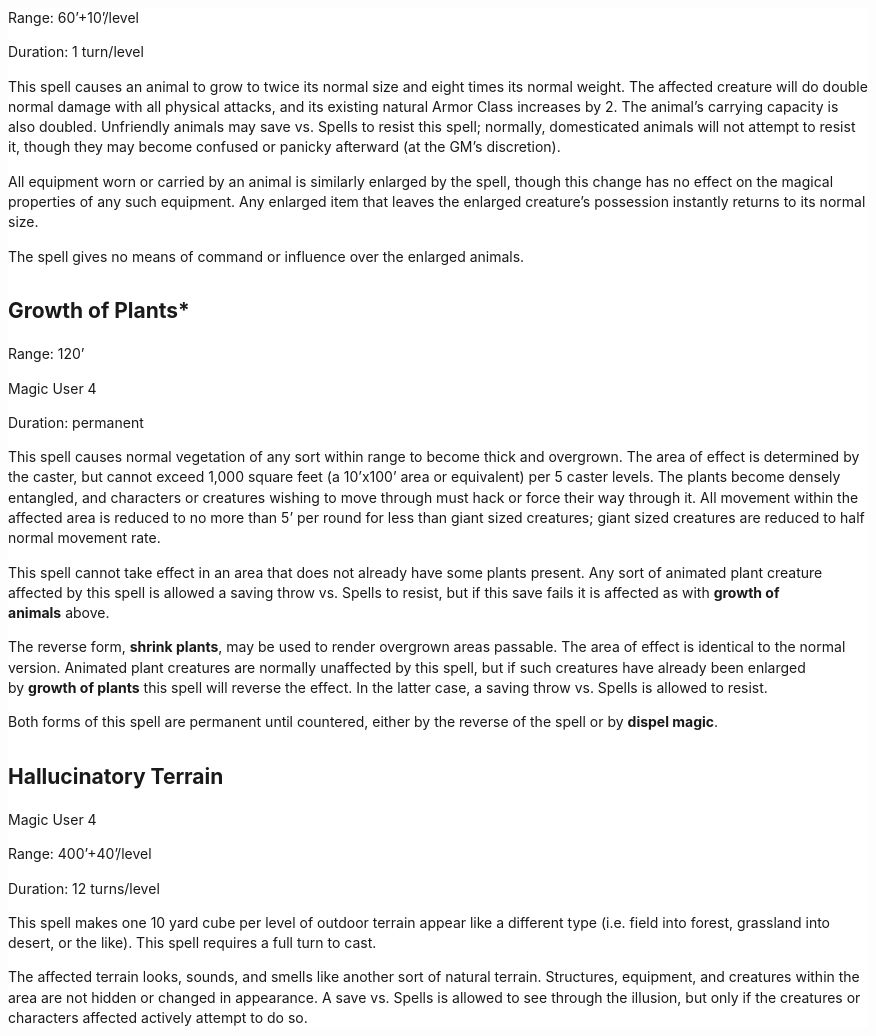 Range: 60’+10’/level

Duration: 1 turn/level

This spell causes an animal to grow to twice its normal size and eight times its normal weight. The affected creature will do double normal damage with all physical attacks, and its existing natural Armor Class increases by 2. The animal’s carrying capacity is also doubled. Unfriendly animals may save vs. Spells to resist this spell; normally, domesticated animals will not attempt to resist it, though they may become confused or panicky afterward (at the GM’s discretion).

All equipment worn or carried by an animal is similarly enlarged by the spell, though this change has no effect on the magical properties of any such equipment. Any enlarged item that leaves the enlarged creature’s possession instantly returns to its normal size.

The spell gives no means of command or influence over the enlarged animals.

## Growth of Plants*[](https://www.basicfantasy.org/srd/allSpells.html#growth-of-plants)

Range: 120’

Magic User 4

Duration: permanent

This spell causes normal vegetation of any sort within range to become thick and overgrown. The area of effect is determined by the caster, but cannot exceed 1,000 square feet (a 10’x100’ area or equivalent) per 5 caster levels. The plants become densely entangled, and characters or creatures wishing to move through must hack or force their way through it. All movement within the affected area is reduced to no more than 5’ per round for less than giant sized creatures; giant sized creatures are reduced to half normal movement rate.

This spell cannot take effect in an area that does not already have some plants present. Any sort of animated plant creature affected by this spell is allowed a saving throw vs. Spells to resist, but if this save fails it is affected as with **growth of animals** above.

The reverse form, **shrink plants**, may be used to render overgrown areas passable. The area of effect is identical to the normal version. Animated plant creatures are normally unaffected by this spell, but if such creatures have already been enlarged by **growth of plants** this spell will reverse the effect. In the latter case, a saving throw vs. Spells is allowed to resist.

Both forms of this spell are permanent until countered, either by the reverse of the spell or by **dispel magic**.

## Hallucinatory Terrain[](https://www.basicfantasy.org/srd/allSpells.html#hallucinatory-terrain)

Magic User 4

Range: 400’+40’/level

Duration: 12 turns/level

This spell makes one 10 yard cube per level of outdoor terrain appear like a different type (i.e. field into forest, grassland into desert, or the like). This spell requires a full turn to cast.

The affected terrain looks, sounds, and smells like another sort of natural terrain. Structures, equipment, and creatures within the area are not hidden or changed in appearance. A save vs. Spells is allowed to see through the illusion, but only if the creatures or characters affected actively attempt to do so.
